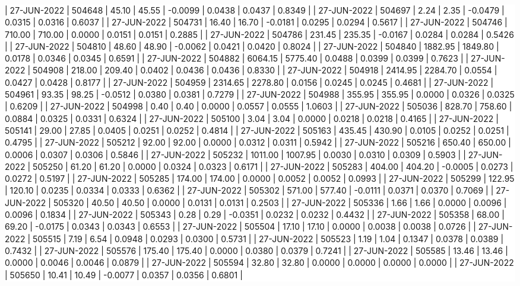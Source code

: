 | 27-JUN-2022 | 504648 | 45.10 | 45.55 | -0.0099 | 0.0438 | 0.0437 | 0.8349 |
| 27-JUN-2022 | 504697 | 2.24 | 2.35 | -0.0479 | 0.0315 | 0.0316 | 0.6037 |
| 27-JUN-2022 | 504731 | 16.40 | 16.70 | -0.0181 | 0.0295 | 0.0294 | 0.5617 |
| 27-JUN-2022 | 504746 | 710.00 | 710.00 | 0.0000 | 0.0151 | 0.0151 | 0.2885 |
| 27-JUN-2022 | 504786 | 231.45 | 235.35 | -0.0167 | 0.0284 | 0.0284 | 0.5426 |
| 27-JUN-2022 | 504810 | 48.60 | 48.90 | -0.0062 | 0.0421 | 0.0420 | 0.8024 |
| 27-JUN-2022 | 504840 | 1882.95 | 1849.80 | 0.0178 | 0.0346 | 0.0345 | 0.6591 |
| 27-JUN-2022 | 504882 | 6064.15 | 5775.40 | 0.0488 | 0.0399 | 0.0399 | 0.7623 |
| 27-JUN-2022 | 504908 | 218.00 | 209.40 | 0.0402 | 0.0436 | 0.0436 | 0.8330 |
| 27-JUN-2022 | 504918 | 2414.95 | 2284.70 | 0.0554 | 0.0427 | 0.0428 | 0.8177 |
| 27-JUN-2022 | 504959 | 2314.65 | 2278.80 | 0.0156 | 0.0245 | 0.0245 | 0.4681 |
| 27-JUN-2022 | 504961 | 93.35 | 98.25 | -0.0512 | 0.0380 | 0.0381 | 0.7279 |
| 27-JUN-2022 | 504988 | 355.95 | 355.95 | 0.0000 | 0.0326 | 0.0325 | 0.6209 |
| 27-JUN-2022 | 504998 | 0.40 | 0.40 | 0.0000 | 0.0557 | 0.0555 | 1.0603 |
| 27-JUN-2022 | 505036 | 828.70 | 758.60 | 0.0884 | 0.0325 | 0.0331 | 0.6324 |
| 27-JUN-2022 | 505100 | 3.04 | 3.04 | 0.0000 | 0.0218 | 0.0218 | 0.4165 |
| 27-JUN-2022 | 505141 | 29.00 | 27.85 | 0.0405 | 0.0251 | 0.0252 | 0.4814 |
| 27-JUN-2022 | 505163 | 435.45 | 430.90 | 0.0105 | 0.0252 | 0.0251 | 0.4795 |
| 27-JUN-2022 | 505212 | 92.00 | 92.00 | 0.0000 | 0.0312 | 0.0311 | 0.5942 |
| 27-JUN-2022 | 505216 | 650.40 | 650.00 | 0.0006 | 0.0307 | 0.0306 | 0.5846 |
| 27-JUN-2022 | 505232 | 1011.00 | 1007.95 | 0.0030 | 0.0310 | 0.0309 | 0.5903 |
| 27-JUN-2022 | 505250 | 61.20 | 61.20 | 0.0000 | 0.0324 | 0.0323 | 0.6171 |
| 27-JUN-2022 | 505283 | 404.00 | 404.20 | -0.0005 | 0.0273 | 0.0272 | 0.5197 |
| 27-JUN-2022 | 505285 | 174.00 | 174.00 | 0.0000 | 0.0052 | 0.0052 | 0.0993 |
| 27-JUN-2022 | 505299 | 122.95 | 120.10 | 0.0235 | 0.0334 | 0.0333 | 0.6362 |
| 27-JUN-2022 | 505302 | 571.00 | 577.40 | -0.0111 | 0.0371 | 0.0370 | 0.7069 |
| 27-JUN-2022 | 505320 | 40.50 | 40.50 | 0.0000 | 0.0131 | 0.0131 | 0.2503 |
| 27-JUN-2022 | 505336 | 1.66 | 1.66 | 0.0000 | 0.0096 | 0.0096 | 0.1834 |
| 27-JUN-2022 | 505343 | 0.28 | 0.29 | -0.0351 | 0.0232 | 0.0232 | 0.4432 |
| 27-JUN-2022 | 505358 | 68.00 | 69.20 | -0.0175 | 0.0343 | 0.0343 | 0.6553 |
| 27-JUN-2022 | 505504 | 17.10 | 17.10 | 0.0000 | 0.0038 | 0.0038 | 0.0726 |
| 27-JUN-2022 | 505515 | 7.19 | 6.54 | 0.0948 | 0.0293 | 0.0300 | 0.5731 |
| 27-JUN-2022 | 505523 | 1.19 | 1.04 | 0.1347 | 0.0378 | 0.0389 | 0.7432 |
| 27-JUN-2022 | 505576 | 175.40 | 175.40 | 0.0000 | 0.0380 | 0.0379 | 0.7241 |
| 27-JUN-2022 | 505585 | 13.46 | 13.46 | 0.0000 | 0.0046 | 0.0046 | 0.0879 |
| 27-JUN-2022 | 505594 | 32.80 | 32.80 | 0.0000 | 0.0000 | 0.0000 | 0.0000 |
| 27-JUN-2022 | 505650 | 10.41 | 10.49 | -0.0077 | 0.0357 | 0.0356 | 0.6801 |